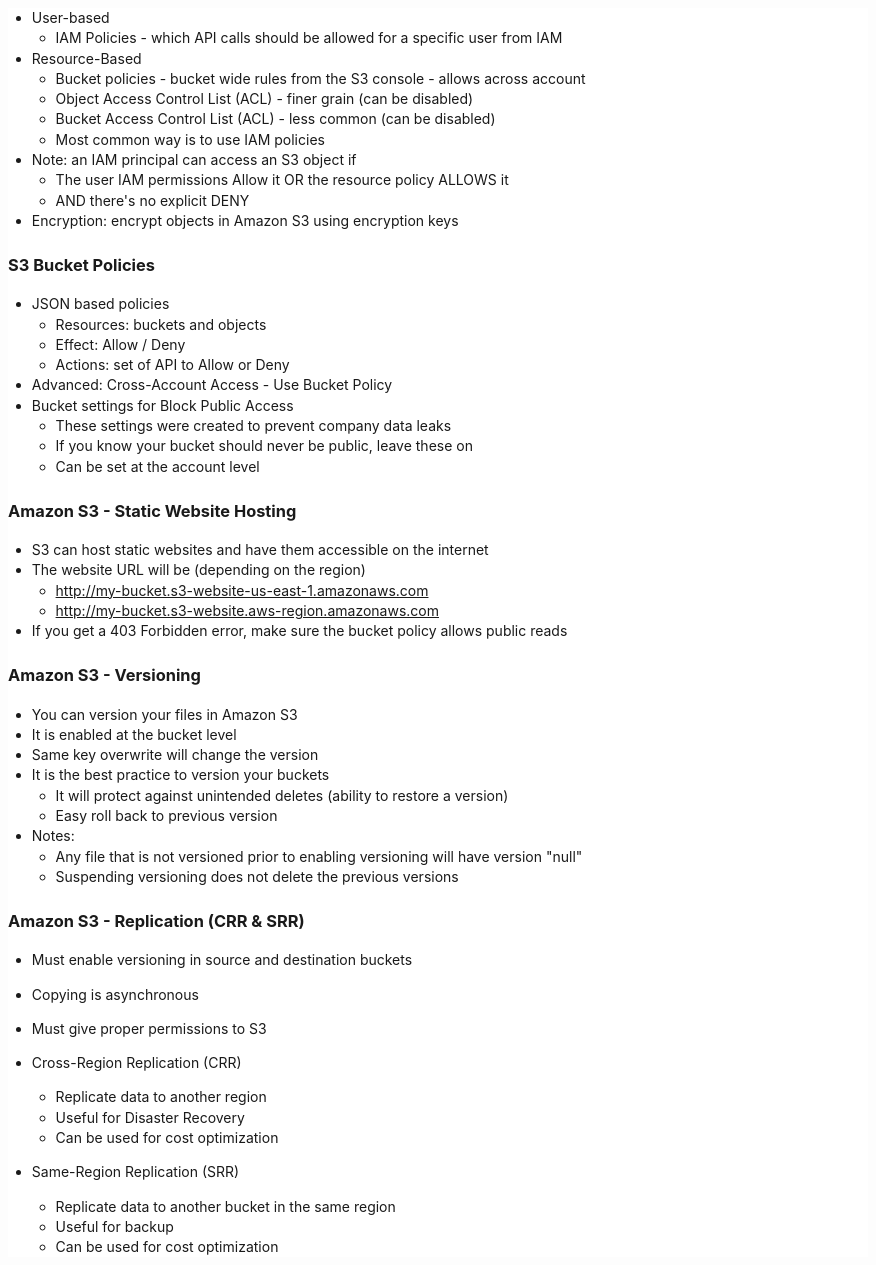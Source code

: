 - User-based
    - IAM Policies - which API calls should be allowed for a specific user from IAM
- Resource-Based
    - Bucket policies - bucket wide rules from the S3 console - allows across account
    - Object Access Control List (ACL) - finer grain (can be disabled)
    - Bucket Access Control List (ACL) - less common (can be disabled)
    - Most common way is to use IAM policies
- Note: an IAM principal can access an S3 object if
    - The user IAM permissions Allow it OR the resource policy ALLOWS it
    - AND there's no explicit DENY
- Encryption: encrypt objects in Amazon S3 using encryption keys

### S3 Bucket Policies

- JSON based policies
    - Resources: buckets and objects
    - Effect: Allow / Deny
    - Actions: set of API to Allow or Deny
- Advanced: Cross-Account Access - Use Bucket Policy
- Bucket settings for Block Public Access
    - These settings were created to prevent company data leaks
    - If you know your bucket should never be public, leave these on
    - Can be set at the account level

### Amazon S3 - Static Website Hosting

- S3 can host static websites and have them accessible on the internet
- The website URL will be (depending on the region)
    - http://my-bucket.s3-website-us-east-1.amazonaws.com
    - http://my-bucket.s3-website.aws-region.amazonaws.com
- If you get a 403 Forbidden error, make sure the bucket policy allows public reads

### Amazon S3 - Versioning

- You can version your files in Amazon S3
- It is enabled at the bucket level
- Same key overwrite will change the version
- It is the best practice to version your buckets
    - It will protect against unintended deletes (ability to restore a version)
    - Easy roll back to previous version
- Notes:
    - Any file that is not versioned prior to enabling versioning will have version "null"
    - Suspending versioning does not delete the previous versions

### Amazon S3 - Replication (CRR & SRR)

- Must enable versioning in source and destination buckets
- Copying is asynchronous
- Must give proper permissions to S3

- Cross-Region Replication (CRR)
    - Replicate data to another region
    - Useful for Disaster Recovery
    - Can be used for cost optimization
- Same-Region Replication (SRR)
    - Replicate data to another bucket in the same region
    - Useful for backup
    - Can be used for cost optimization
